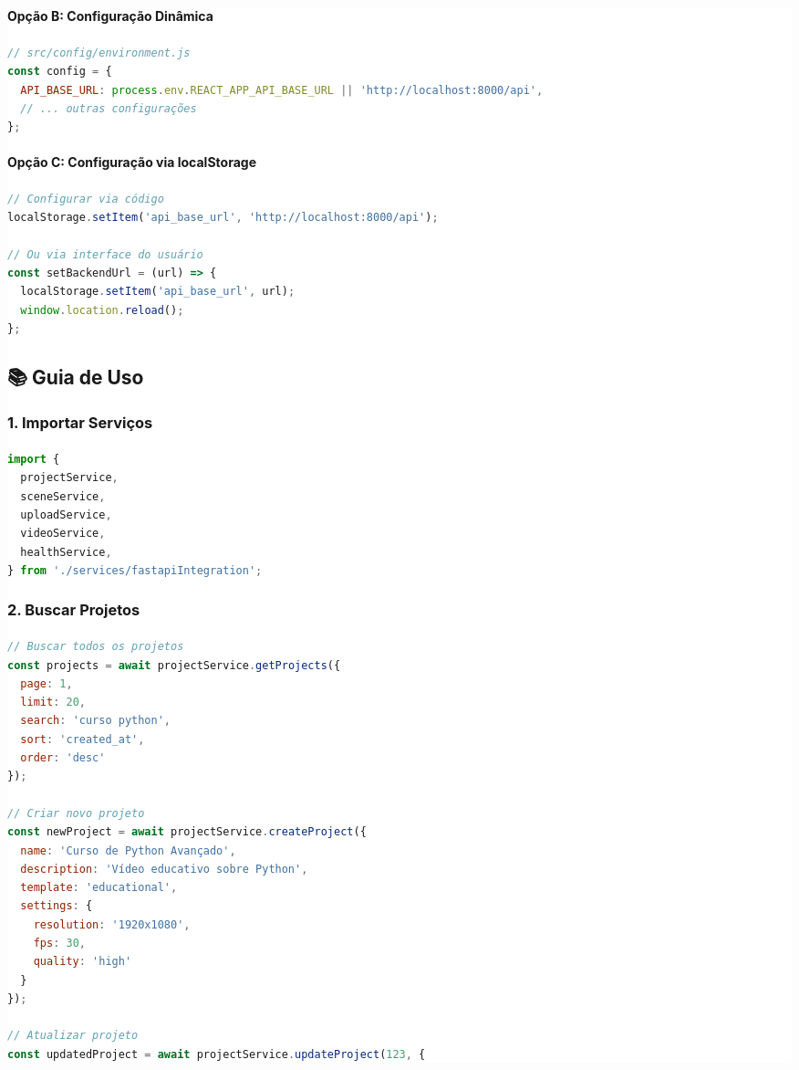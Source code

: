 ```env
```

#### Opção B: Configuração Dinâmica

```javascript
// src/config/environment.js
const config = {
  API_BASE_URL: process.env.REACT_APP_API_BASE_URL || 'http://localhost:8000/api',
  // ... outras configurações
};
```

#### Opção C: Configuração via localStorage

```javascript
// Configurar via código
localStorage.setItem('api_base_url', 'http://localhost:8000/api');

// Ou via interface do usuário
const setBackendUrl = (url) => {
  localStorage.setItem('api_base_url', url);
  window.location.reload();
};
```

## 📚 Guia de Uso

### 1. Importar Serviços

```javascript
import {
  projectService,
  sceneService,
  uploadService,
  videoService,
  healthService,
} from './services/fastapiIntegration';
```

### 2. Buscar Projetos

```javascript
// Buscar todos os projetos
const projects = await projectService.getProjects({
  page: 1,
  limit: 20,
  search: 'curso python',
  sort: 'created_at',
  order: 'desc'
});

// Criar novo projeto
const newProject = await projectService.createProject({
  name: 'Curso de Python Avançado',
  description: 'Vídeo educativo sobre Python',
  template: 'educational',
  settings: {
    resolution: '1920x1080',
    fps: 30,
    quality: 'high'
  }
});

// Atualizar projeto
const updatedProject = await projectService.updateProject(123, {
```